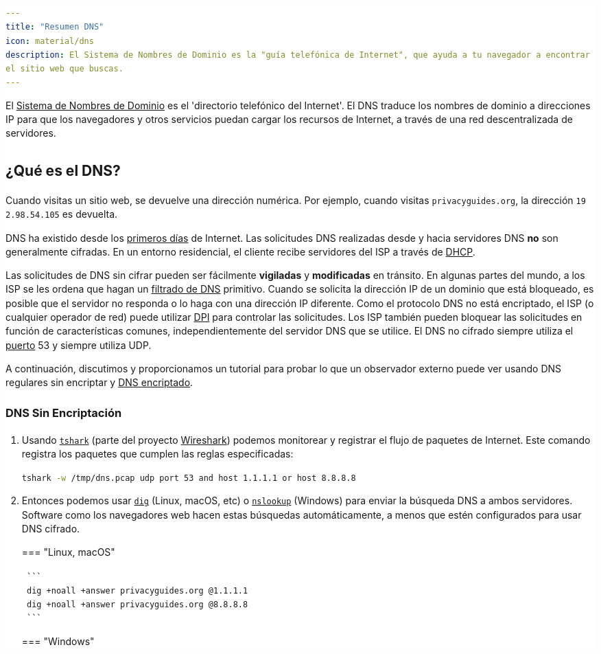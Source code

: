 ```yaml
---
title: "Resumen DNS"
icon: material/dns
description: El Sistema de Nombres de Dominio es la "guía telefónica de Internet", que ayuda a tu navegador a encontrar el sitio web que buscas.
---
```


El [Sistema de Nombres de Dominio](https://es.wikipedia.org/wiki/Sistema_de_nombres_de_dominio) es el 'directorio telefónico del Internet'. El DNS traduce los nombres de dominio a direcciones IP para que los navegadores y otros servicios puedan cargar los recursos de Internet, a través de una red descentralizada de servidores.

## ¿Qué es el DNS?

Cuando visitas un sitio web, se devuelve una dirección numérica. Por ejemplo, cuando visitas `privacyguides.org`, la dirección `192.98.54.105` es devuelta.

DNS ha existido desde los [primeros días](https://es.wikipedia.org/wiki/Sistema_de_nombres_de_dominio#Historia) de Internet. Las solicitudes DNS realizadas desde y hacia servidores DNS **no** son generalmente cifradas. En un entorno residencial, el cliente recibe servidores del ISP a través de [DHCP](https://es.wikipedia.org/wiki/Protocolo_de_configuraci%C3%B3n_din%C3%A1mica_de_host).

Las solicitudes de DNS sin cifrar pueden ser fácilmente **vigiladas** y **modificadas** en tránsito. En algunas partes del mundo, a los ISP se les ordena que hagan un [filtrado de DNS](https://en.wikipedia.org/wiki/DNS_blocking) primitivo. Cuando se solicita la dirección IP de un dominio que está bloqueado, es posible que el servidor no responda o lo haga con una dirección IP diferente. Como el protocolo DNS no está encriptado, el ISP (o cualquier operador de red) puede utilizar [DPI](https://es.wikipedia.org/wiki/Inspecci%C3%B3n_profunda_de_paquete) para controlar las solicitudes. Los ISP también pueden bloquear las solicitudes en función de características comunes, independientemente del servidor DNS que se utilice. El DNS no cifrado siempre utiliza el [puerto](https://es.wikipedia.org/wiki/Puerto_de_red) 53 y siempre utiliza UDP.

A continuación, discutimos y proporcionamos un tutorial para probar lo que un observador externo puede ver usando DNS regulares sin encriptar y [DNS encriptado](#what-is-encrypted-dns).

### DNS Sin Encriptación

1. Usando [`tshark`](https://www.wireshark.org/docs/man-pages/tshark.html) (parte del proyecto [Wireshark](https://es.wikipedia.org/wiki/Wireshark)) podemos monitorear y registrar el flujo de paquetes de Internet. Este comando registra los paquetes que cumplen las reglas especificadas:

    ```bash
    tshark -w /tmp/dns.pcap udp port 53 and host 1.1.1.1 or host 8.8.8.8
    ```

2. Entonces podemos usar [`dig`](https://en.wikipedia.org/wiki/Dig_(command)) (Linux, macOS, etc) o [`nslookup`](https://en.wikipedia.org/wiki/Nslookup) (Windows) para enviar la búsqueda DNS a ambos servidores. Software como los navegadores web hacen estas búsquedas automáticamente, a menos que estén configurados para usar DNS cifrado.

    === "Linux, macOS"

        ```
        dig +noall +answer privacyguides.org @1.1.1.1
        dig +noall +answer privacyguides.org @8.8.8.8
        ```
    === "Windows"
